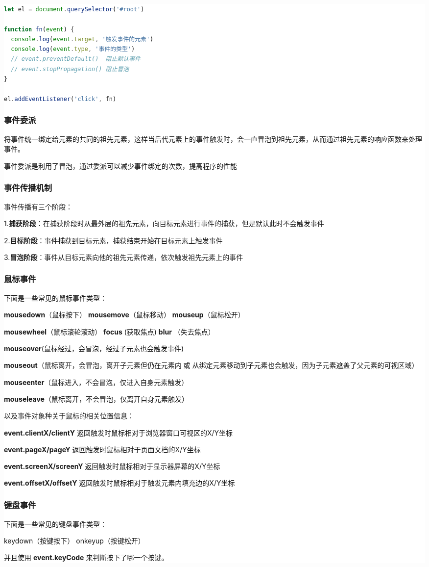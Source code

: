 ```js
let el = document.querySelector('#root')

function fn(event) {
  console.log(event.target, '触发事件的元素')
  console.log(event.type, '事件的类型')
  // event.preventDefault()  阻止默认事件
  // event.stopPropagation() 阻止冒泡
}

el.addEventListener('click', fn)
```



### 事件委派

将事件统一绑定给元素的共同的祖先元素，这样当后代元素上的事件触发时，会一直冒泡到祖先元素，从而通过祖先元素的响应函数来处理事件。

事件委派是利用了冒泡，通过委派可以减少事件绑定的次数，提高程序的性能



### 事件传播机制

事件传播有三个阶段：

1.**捕获阶段**：在捕获阶段时从最外层的祖先元素，向目标元素进行事件的捕获，但是默认此时不会触发事件

2.**目标阶段**：事件捕获到目标元素，捕获结束开始在目标元素上触发事件

3.**冒泡阶段**：事件从目标元素向他的祖先元素传递，依次触发祖先元素上的事件



### 鼠标事件

下面是一些常见的鼠标事件类型：

**mousedown**（鼠标按下） **mousemove**（鼠标移动） **mouseup**（鼠标松开） 

**mousewheel**（鼠标滚轮滚动） **focus** (获取焦点)  **blur** （失去焦点）

**mouseover**(鼠标经过，会冒泡，经过子元素也会触发事件) 

**mouseout**（鼠标离开，会冒泡，离开子元素但仍在元素内 或 从绑定元素移动到子元素也会触发，因为子元素遮盖了父元素的可视区域）

**mouseenter**（鼠标进入，不会冒泡，仅进入自身元素触发）

**mouseleave**（鼠标离开，不会冒泡，仅离开自身元素触发）



以及事件对象种关于鼠标的相关位置信息：

**event.clientX/clientY**  返回触发时鼠标相对于浏览器窗口可视区的X/Y坐标

**event.pageX/pageY**  返回触发时鼠标相对于页面文档的X/Y坐标

**event.screenX/screenY**  返回触发时鼠标相对于显示器屏幕的X/Y坐标

**event.offsetX/offsetY**  返回触发时鼠标相对于触发元素内填充边的X/Y坐标



### 键盘事件

下面是一些常见的键盘事件类型：

keydown（按键按下） onkeyup（按键松开）

并且使用 **event.keyCode** 来判断按下了哪一个按键。

